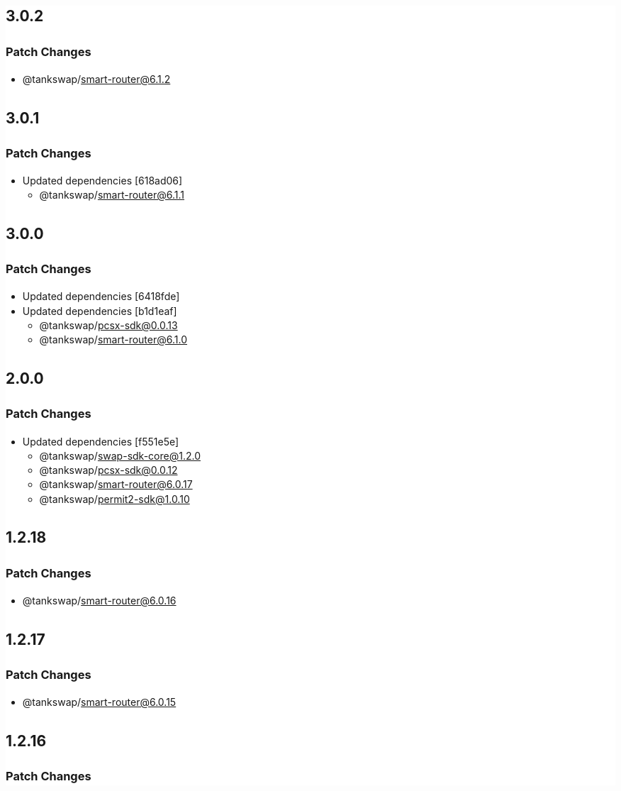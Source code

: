 ## 3.0.2

### Patch Changes

- @tankswap/smart-router@6.1.2

## 3.0.1

### Patch Changes

- Updated dependencies [618ad06]
  - @tankswap/smart-router@6.1.1

## 3.0.0

### Patch Changes

- Updated dependencies [6418fde]
- Updated dependencies [b1d1eaf]
  - @tankswap/pcsx-sdk@0.0.13
  - @tankswap/smart-router@6.1.0

## 2.0.0

### Patch Changes

- Updated dependencies [f551e5e]
  - @tankswap/swap-sdk-core@1.2.0
  - @tankswap/pcsx-sdk@0.0.12
  - @tankswap/smart-router@6.0.17
  - @tankswap/permit2-sdk@1.0.10

## 1.2.18

### Patch Changes

- @tankswap/smart-router@6.0.16

## 1.2.17

### Patch Changes

- @tankswap/smart-router@6.0.15

## 1.2.16

### Patch Changes

